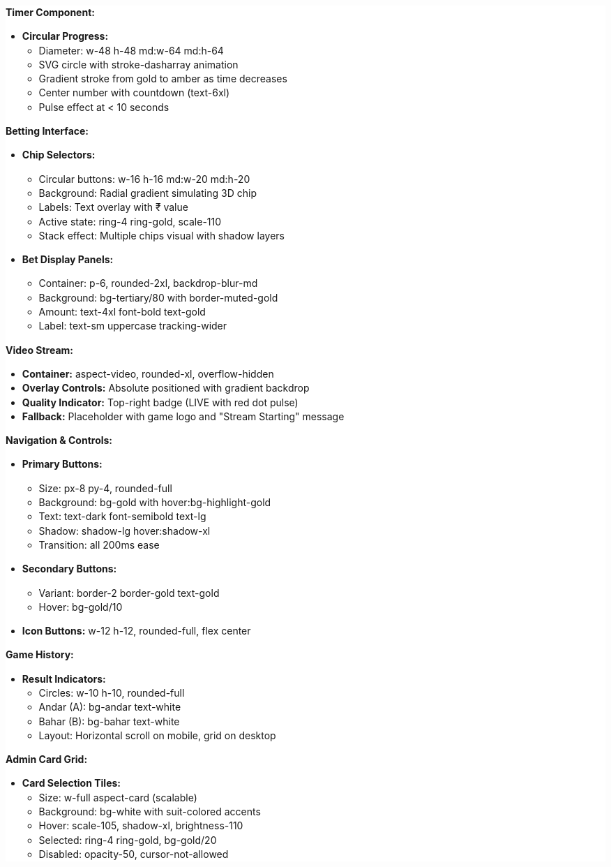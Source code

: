 **Timer Component:**
- **Circular Progress:**
  - Diameter: w-48 h-48 md:w-64 md:h-64
  - SVG circle with stroke-dasharray animation
  - Gradient stroke from gold to amber as time decreases
  - Center number with countdown (text-6xl)
  - Pulse effect at < 10 seconds

**Betting Interface:**
- **Chip Selectors:**
  - Circular buttons: w-16 h-16 md:w-20 md:h-20
  - Background: Radial gradient simulating 3D chip
  - Labels: Text overlay with ₹ value
  - Active state: ring-4 ring-gold, scale-110
  - Stack effect: Multiple chips visual with shadow layers

- **Bet Display Panels:**
  - Container: p-6, rounded-2xl, backdrop-blur-md
  - Background: bg-tertiary/80 with border-muted-gold
  - Amount: text-4xl font-bold text-gold
  - Label: text-sm uppercase tracking-wider

**Video Stream:**
- **Container:** aspect-video, rounded-xl, overflow-hidden
- **Overlay Controls:** Absolute positioned with gradient backdrop
- **Quality Indicator:** Top-right badge (LIVE with red dot pulse)
- **Fallback:** Placeholder with game logo and "Stream Starting" message

**Navigation & Controls:**
- **Primary Buttons:**
  - Size: px-8 py-4, rounded-full
  - Background: bg-gold with hover:bg-highlight-gold
  - Text: text-dark font-semibold text-lg
  - Shadow: shadow-lg hover:shadow-xl
  - Transition: all 200ms ease

- **Secondary Buttons:**
  - Variant: border-2 border-gold text-gold
  - Hover: bg-gold/10
  
- **Icon Buttons:** w-12 h-12, rounded-full, flex center

**Game History:**
- **Result Indicators:**
  - Circles: w-10 h-10, rounded-full
  - Andar (A): bg-andar text-white
  - Bahar (B): bg-bahar text-white
  - Layout: Horizontal scroll on mobile, grid on desktop

**Admin Card Grid:**
- **Card Selection Tiles:**
  - Size: w-full aspect-card (scalable)
  - Background: bg-white with suit-colored accents
  - Hover: scale-105, shadow-xl, brightness-110
  - Selected: ring-4 ring-gold, bg-gold/20
  - Disabled: opacity-50, cursor-not-allowed
